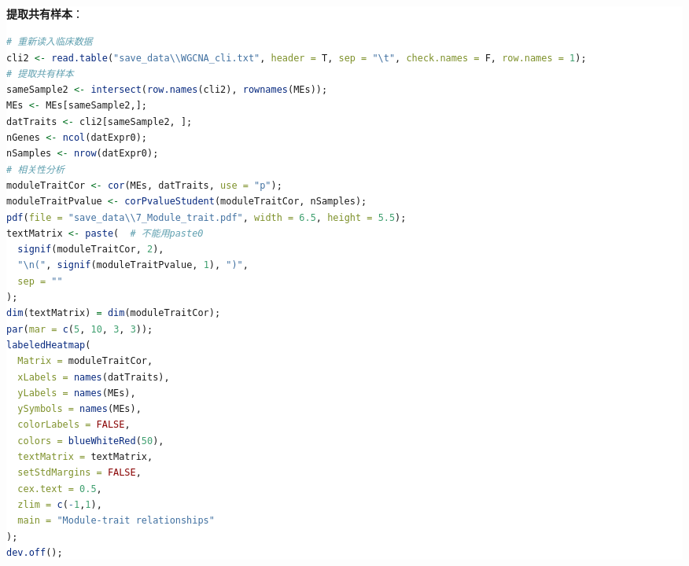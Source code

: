 **提取共有样本**：

``` r
# 重新读入临床数据
cli2 <- read.table("save_data\\WGCNA_cli.txt", header = T, sep = "\t", check.names = F, row.names = 1);
# 提取共有样本
sameSample2 <- intersect(row.names(cli2), rownames(MEs));
MEs <- MEs[sameSample2,];
datTraits <- cli2[sameSample2, ];
nGenes <- ncol(datExpr0);
nSamples <- nrow(datExpr0);
# 相关性分析
moduleTraitCor <- cor(MEs, datTraits, use = "p");
moduleTraitPvalue <- corPvalueStudent(moduleTraitCor, nSamples);
pdf(file = "save_data\\7_Module_trait.pdf", width = 6.5, height = 5.5);
textMatrix <- paste(  # 不能用paste0
  signif(moduleTraitCor, 2), 
  "\n(", signif(moduleTraitPvalue, 1), ")", 
  sep = ""
);
dim(textMatrix) = dim(moduleTraitCor);
par(mar = c(5, 10, 3, 3));
labeledHeatmap(
  Matrix = moduleTraitCor,
  xLabels = names(datTraits),
  yLabels = names(MEs),
  ySymbols = names(MEs),
  colorLabels = FALSE,
  colors = blueWhiteRed(50),
  textMatrix = textMatrix,
  setStdMargins = FALSE,
  cex.text = 0.5,
  zlim = c(-1,1),
  main = "Module-trait relationships"
);
dev.off();
```


